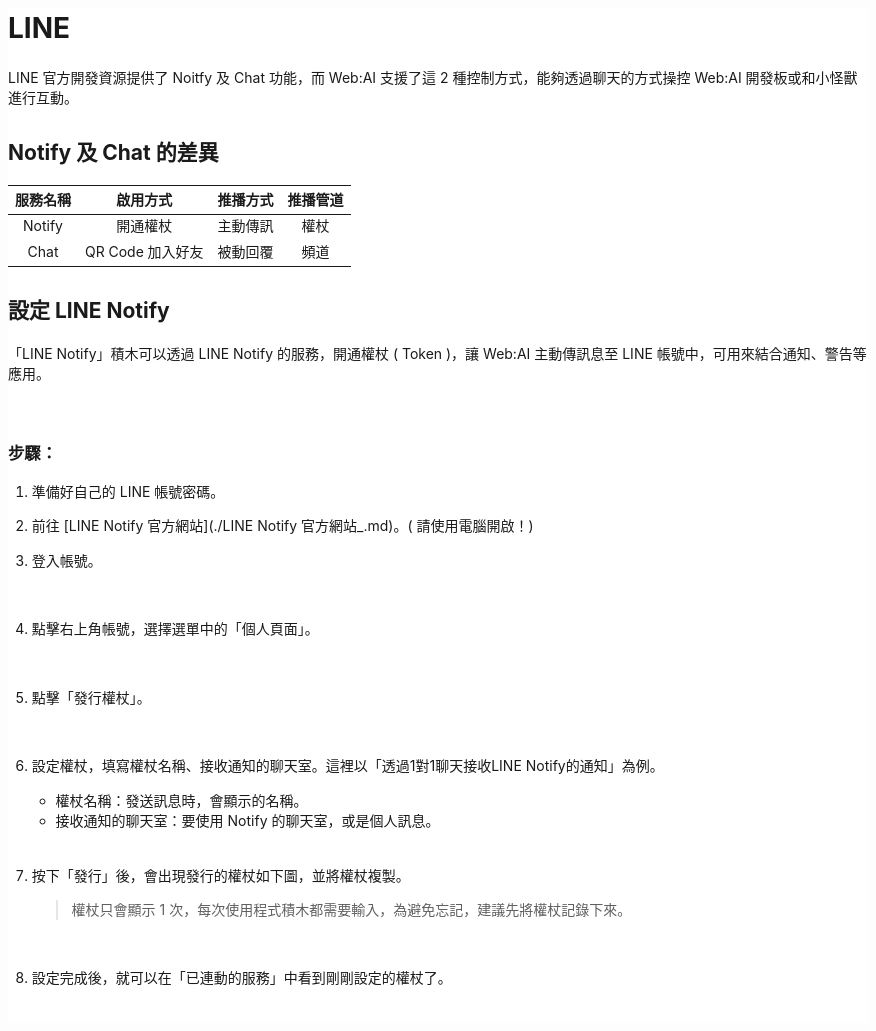 

# LINE 

LINE 官方開發資源提供了 Noitfy 及 Chat  功能，而 Web:AI 支援了這 2 種控制方式，能夠透過聊天的方式操控 Web:AI 開發板或和小怪獸進行互動。

## Notify 及 Chat 的差異

服務名稱  | 啟用方式|推播方式|推播管道|
:-------:|:-----:|:----:|:---:|
Notify  |開通權杖 |主動傳訊|權杖|
Chat    |QR Code 加入好友 |被動回覆|頻道|


## 設定 LINE Notify

「LINE Notify」積木可以透過 LINE Notify 的服務，開通權杖 ( Token )，讓 Web:AI 主動傳訊息至 LINE 帳號中，可用來結合通知、警告等應用。

<img src="https://md.webduino.io/uploads/upload_720c391f9d6c413c0fa7e4f6b04b170f.png" alt="" width="">

### 步驟：

1. 準備好自己的 LINE 帳號密碼。

2. 前往 [LINE Notify 官方網站](./LINE Notify 官方網站_.md)。( 請使用電腦開啟！)

3. 登入帳號。

    <img src="https://md.webduino.io/uploads/upload_f340e86433f3c7dd909048ea252f658f.jpg" alt="" width="">

4. 點擊右上角帳號，選擇選單中的「個人頁面」。

    <img src="https://md.webduino.io/uploads/upload_c658929d24ea6cf0d87d2c4e9e2a13d1.png" alt="" width="">

5. 點擊「發行權杖」。
 
   <img src="https://md.webduino.io/uploads/upload_4a38479ed6c7f15ac5565f09e0bc974d.jpg" alt="" width="">

6. 設定權杖，填寫權杖名稱、接收通知的聊天室。這裡以「透過1對1聊天接收LINE Notify的通知」為例。

    - 權杖名稱：發送訊息時，會顯示的名稱。
    - 接收通知的聊天室：要使用 Notify 的聊天室，或是個人訊息。

    <img src="https://md.webduino.io/uploads/upload_bae4b9f9ceb5a5dbe1fa9e515be52095.png" alt="" width="">

7. 按下「發行」後，會出現發行的權杖如下圖，並將權杖複製。

   > 權杖只會顯示 1 次，每次使用程式積木都需要輸入，為避免忘記，建議先將權杖記錄下來。

    <img src="https://md.webduino.io/uploads/upload_75a6de365268054ac730965e0baf07cf.png" alt="" width="">

8. 設定完成後，就可以在「已連動的服務」中看到剛剛設定的權杖了。

    <img src="https://md.webduino.io/uploads/upload_4427c67eb097fe42fdfbe60efc16e99c.png" alt="" width="">
